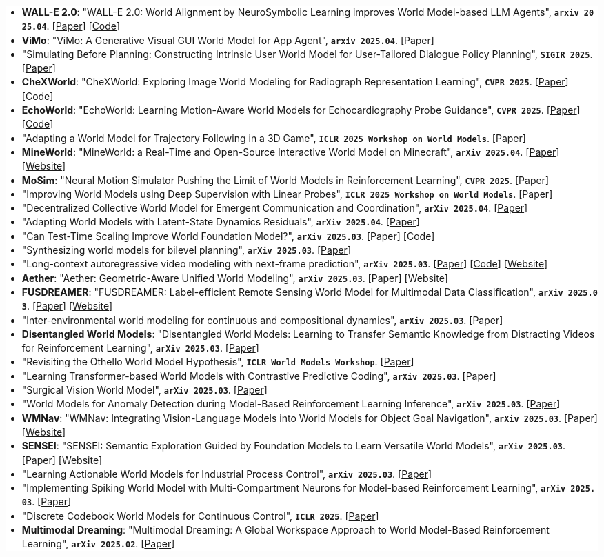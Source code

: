 * **WALL-E 2.0**: "WALL-E 2.0: World Alignment by NeuroSymbolic Learning improves World Model-based LLM Agents", **`arxiv 2025.04`**. [[Paper](https://arxiv.org/abs/2504.15785)] [[Code](https://github.com/elated-sawyer/WALL-E)]
* **ViMo**: "ViMo: A Generative Visual GUI World Model for App Agent", **`arxiv 2025.04`**. [[Paper](https://arxiv.org/abs/2504.13936)] 
* "Simulating Before Planning: Constructing Intrinsic User World Model for User-Tailored Dialogue Policy Planning", **`SIGIR 2025`**. [[Paper](https://arxiv.org/abs/2504.13643)] 
* **CheXWorld**: "CheXWorld: Exploring Image World Modeling for Radiograph Representation Learning", **`CVPR 2025`**. [[Paper](https://arxiv.org/abs/2504.13820)] [[Code](https://github.com/LeapLabTHU/CheXWorld)]
* **EchoWorld**: "EchoWorld: Learning Motion-Aware World Models for Echocardiography Probe Guidance", **`CVPR 2025`**. [[Paper](https://arxiv.org/abs/2504.13065)] [[Code](https://github.com/LeapLabTHU/EchoWorld)]
* "Adapting a World Model for Trajectory Following in a 3D Game", **`ICLR 2025 Workshop on World Models`**. [[Paper](https://arxiv.org/abs/2504.12299)] 
* **MineWorld**: "MineWorld: a Real-Time and Open-Source Interactive World Model on Minecraft", **`arXiv 2025.04`**. [[Paper](https://arxiv.org/abs/2504.07257)] [[Website](https://aka.ms/mineworld)]
* **MoSim**: "Neural Motion Simulator Pushing the Limit of World Models in Reinforcement Learning", **`CVPR 2025`**. [[Paper](https://arxiv.org/abs/2504.07095)]
* "Improving World Models using Deep Supervision with Linear Probes", **`ICLR 2025 Workshop on World Models`**. [[Paper](https://arxiv.org/abs/2504.03861)]
* "Decentralized Collective World Model for Emergent Communication and Coordination", **`arXiv 2025.04`**. [[Paper](https://arxiv.org/abs/2504.03353)]
* "Adapting World Models with Latent-State Dynamics Residuals", **`arXiv 2025.04`**. [[Paper](https://arxiv.org/abs/2504.02252)]
* "Can Test-Time Scaling Improve World Foundation Model?", **`arXiv 2025.03`**. [[Paper](https://arxiv.org/abs/2503.24320)] [[Code](https://github.com/Mia-Cong/SWIFT.git)]
* "Synthesizing world models for bilevel planning", **`arXiv 2025.03`**. [[Paper](https://arxiv.org/abs/2503.20124)] 
* "Long-context autoregressive video modeling with next-frame prediction", **`arXiv 2025.03`**. [[Paper](https://arxiv.org/abs/2503.19325)] [[Code](https://github.com/showlab/FAR)] [[Website](https://farlongctx.github.io/)]
* **Aether**: "Aether: Geometric-Aware Unified World Modeling", **`arXiv 2025.03`**. [[Paper](https://arxiv.org/abs/2503.18945)] [[Website](https://aether-world.github.io/)]
* **FUSDREAMER**: "FUSDREAMER: Label-efficient Remote Sensing World Model for Multimodal Data Classification", **`arXiv 2025.03`**. [[Paper](https://arxiv.org/abs/2503.13814)] [[Website](https://github.com/Cimy-wang/FusDreamer)]
* "Inter-environmental world modeling for continuous and compositional dynamics", **`arXiv 2025.03`**. [[Paper](https://arxiv.org/abs/2503.09911)] 
* **Disentangled World Models**: "Disentangled World Models: Learning to Transfer Semantic Knowledge from Distracting Videos for Reinforcement Learning", **`arXiv 2025.03`**. [[Paper](https://arxiv.org/abs/2503.08751)] 
* "Revisiting the Othello World Model Hypothesis", **`ICLR World Models Workshop`**. [[Paper](https://arxiv.org/abs/2503.04421)] 
* "Learning Transformer-based World Models with Contrastive Predictive Coding", **`arXiv 2025.03`**. [[Paper](https://arxiv.org/abs/2503.04416)] 
* "Surgical Vision World Model", **`arXiv 2025.03`**. [[Paper](https://arxiv.org/abs/2503.02904)] 
* "World Models for Anomaly Detection during Model-Based Reinforcement Learning Inference", **`arXiv 2025.03`**. [[Paper](https://arxiv.org/abs/2503.02552)] 
* **WMNav**: "WMNav: Integrating Vision-Language Models into World Models for Object Goal Navigation", **`arXiv 2025.03`**. [[Paper](https://arxiv.org/abs/2503.02247)] [[Website](https://b0b8k1ng.github.io/WMNav/)]
* **SENSEI**: "SENSEI: Semantic Exploration Guided by Foundation Models to Learn Versatile World Models", **`arXiv 2025.03`**. [[Paper](https://arxiv.org/abs/2503.01584)] [[Website](https://sites.google.com/view/sensei-paper)]
* "Learning Actionable World Models for Industrial Process Control", **`arXiv 2025.03`**. [[Paper](https://arxiv.org/abs/2503.00713)]
* "Implementing Spiking World Model with Multi-Compartment Neurons for Model-based Reinforcement Learning", **`arXiv 2025.03`**. [[Paper](https://arxiv.org/abs/2503.00713)]
* "Discrete Codebook World Models for Continuous Control", **`ICLR 2025`**. [[Paper](https://arxiv.org/abs/2503.00653)]
* **Multimodal Dreaming**: "Multimodal Dreaming: A Global Workspace Approach to World Model-Based Reinforcement Learning", **`arXiv 2025.02`**. [[Paper](https://arxiv.org/abs/2502.21142)]